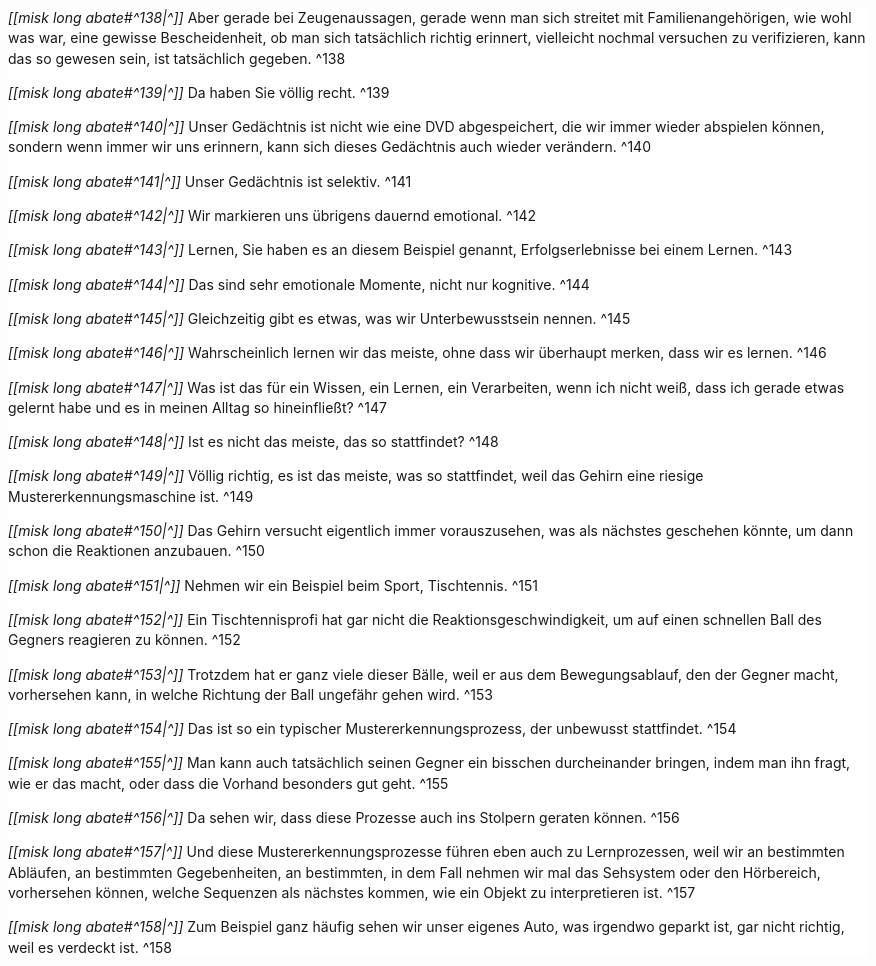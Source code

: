 *[[misk long abate#^138|^]]* Aber gerade bei Zeugenaussagen, gerade wenn man sich streitet mit Familienangehörigen, wie wohl was war, eine gewisse Bescheidenheit, ob man sich tatsächlich richtig erinnert, vielleicht nochmal versuchen zu verifizieren, kann das so gewesen sein, ist tatsächlich gegeben. ^138

*[[misk long abate#^139|^]]* Da haben Sie völlig recht. ^139

*[[misk long abate#^140|^]]* Unser Gedächtnis ist nicht wie eine DVD abgespeichert, die wir immer wieder abspielen können, sondern wenn immer wir uns erinnern, kann sich dieses Gedächtnis auch wieder verändern. ^140

*[[misk long abate#^141|^]]* Unser Gedächtnis ist selektiv. ^141

*[[misk long abate#^142|^]]* Wir markieren uns übrigens dauernd emotional. ^142

*[[misk long abate#^143|^]]* Lernen, Sie haben es an diesem Beispiel genannt, Erfolgserlebnisse bei einem Lernen. ^143

*[[misk long abate#^144|^]]* Das sind sehr emotionale Momente, nicht nur kognitive. ^144

*[[misk long abate#^145|^]]* Gleichzeitig gibt es etwas, was wir Unterbewusstsein nennen. ^145

*[[misk long abate#^146|^]]* Wahrscheinlich lernen wir das meiste, ohne dass wir überhaupt merken, dass wir es lernen. ^146

*[[misk long abate#^147|^]]* Was ist das für ein Wissen, ein Lernen, ein Verarbeiten, wenn ich nicht weiß, dass ich gerade etwas gelernt habe und es in meinen Alltag so hineinfließt? ^147

*[[misk long abate#^148|^]]* Ist es nicht das meiste, das so stattfindet? ^148

*[[misk long abate#^149|^]]* Völlig richtig, es ist das meiste, was so stattfindet, weil das Gehirn eine riesige Mustererkennungsmaschine ist. ^149

*[[misk long abate#^150|^]]* Das Gehirn versucht eigentlich immer vorauszusehen, was als nächstes geschehen könnte, um dann schon die Reaktionen anzubauen. ^150

*[[misk long abate#^151|^]]* Nehmen wir ein Beispiel beim Sport, Tischtennis. ^151

*[[misk long abate#^152|^]]* Ein Tischtennisprofi hat gar nicht die Reaktionsgeschwindigkeit, um auf einen schnellen Ball des Gegners reagieren zu können. ^152

*[[misk long abate#^153|^]]* Trotzdem hat er ganz viele dieser Bälle, weil er aus dem Bewegungsablauf, den der Gegner macht, vorhersehen kann, in welche Richtung der Ball ungefähr gehen wird. ^153

*[[misk long abate#^154|^]]* Das ist so ein typischer Mustererkennungsprozess, der unbewusst stattfindet. ^154

*[[misk long abate#^155|^]]* Man kann auch tatsächlich seinen Gegner ein bisschen durcheinander bringen, indem man ihn fragt, wie er das macht, oder dass die Vorhand besonders gut geht. ^155

*[[misk long abate#^156|^]]* Da sehen wir, dass diese Prozesse auch ins Stolpern geraten können. ^156

*[[misk long abate#^157|^]]* Und diese Mustererkennungsprozesse führen eben auch zu Lernprozessen, weil wir an bestimmten Abläufen, an bestimmten Gegebenheiten, an bestimmten, in dem Fall nehmen wir mal das Sehsystem oder den Hörbereich, vorhersehen können, welche Sequenzen als nächstes kommen, wie ein Objekt zu interpretieren ist. ^157

*[[misk long abate#^158|^]]* Zum Beispiel ganz häufig sehen wir unser eigenes Auto, was irgendwo geparkt ist, gar nicht richtig, weil es verdeckt ist. ^158
